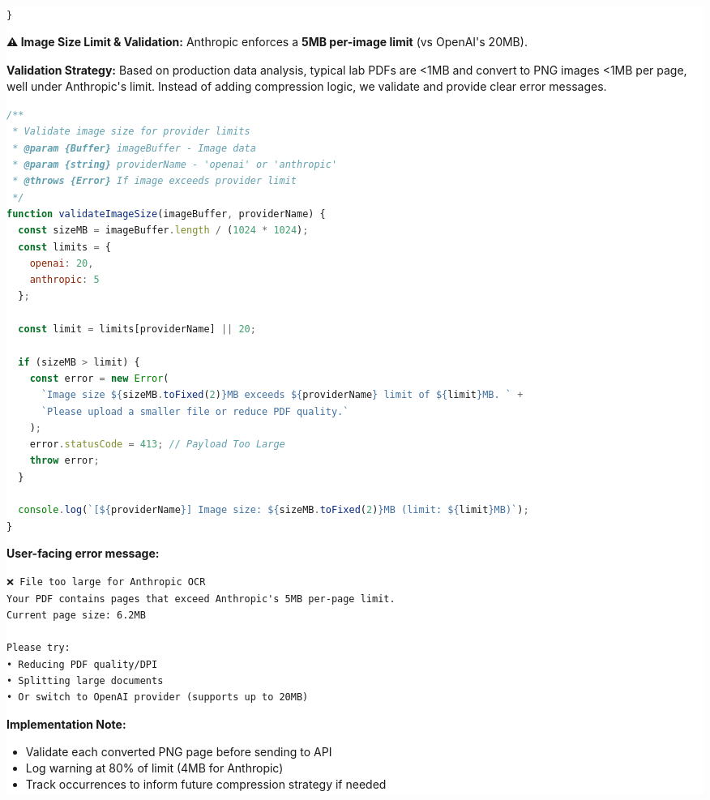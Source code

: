 ```javascript
}
```

**⚠️ Image Size Limit & Validation:**
Anthropic enforces a **5MB per-image limit** (vs OpenAI's 20MB).

**Validation Strategy:**
Based on production data analysis, typical lab PDFs are <1MB and convert to PNG images <1MB per page, well under Anthropic's limit. Instead of adding compression logic, we validate and provide clear error messages.

```javascript
/**
 * Validate image size for provider limits
 * @param {Buffer} imageBuffer - Image data
 * @param {string} providerName - 'openai' or 'anthropic'
 * @throws {Error} If image exceeds provider limit
 */
function validateImageSize(imageBuffer, providerName) {
  const sizeMB = imageBuffer.length / (1024 * 1024);
  const limits = {
    openai: 20,
    anthropic: 5
  };

  const limit = limits[providerName] || 20;

  if (sizeMB > limit) {
    const error = new Error(
      `Image size ${sizeMB.toFixed(2)}MB exceeds ${providerName} limit of ${limit}MB. ` +
      `Please upload a smaller file or reduce PDF quality.`
    );
    error.statusCode = 413; // Payload Too Large
    throw error;
  }

  console.log(`[${providerName}] Image size: ${sizeMB.toFixed(2)}MB (limit: ${limit}MB)`);
}
```

**User-facing error message:**
```
❌ File too large for Anthropic OCR
Your PDF contains pages that exceed Anthropic's 5MB per-page limit.
Current page size: 6.2MB

Please try:
• Reducing PDF quality/DPI
• Splitting large documents
• Or switch to OpenAI provider (supports up to 20MB)
```

**Implementation Note:**
- Validate each converted PNG page before sending to API
- Log warning at 80% of limit (4MB for Anthropic)
- Track occurrences to inform future compression strategy if needed
